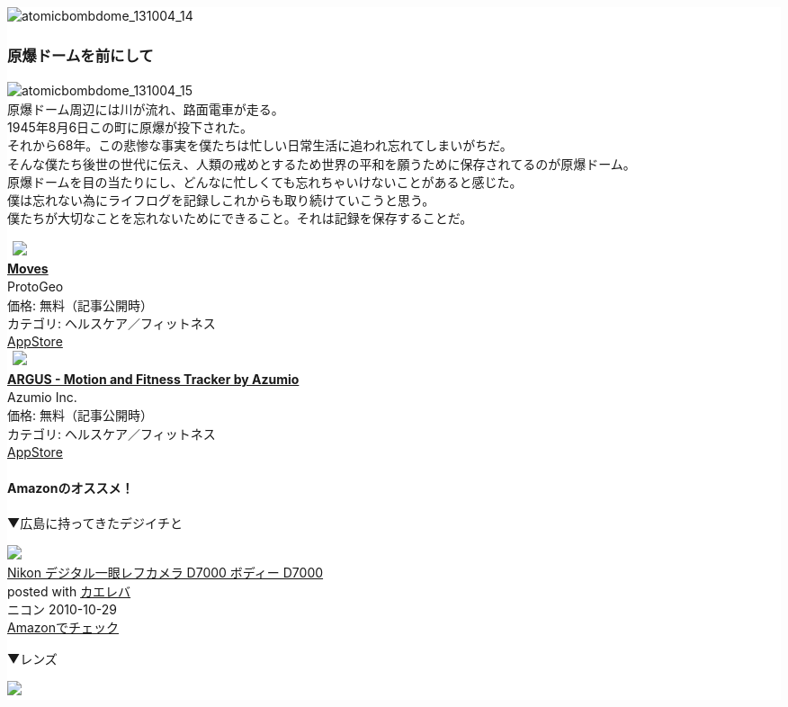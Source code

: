 <img src="https://kotalab.com/wp-content/uploads/atomicbombdome_131004_14-546x361.jpg" alt="atomicbombdome_131004_14" width="546" height="361" class="alignnone size-large wp-image-9765" /></p>
<h3>原爆ドームを前にして</h3>
<p><img src="https://kotalab.com/wp-content/uploads/atomicbombdome_131004_15-546x361.jpg" alt="atomicbombdome_131004_15" width="546" height="361" class="alignnone size-large wp-image-9759" /><br />
原爆ドーム周辺には川が流れ、路面電車が走る。<br />
1945年8月6日この町に原爆が投下された。<br />
それから68年。この悲惨な事実を僕たちは忙しい日常生活に追われ忘れてしまいがちだ。<br />
そんな僕たち後世の世代に伝え、人類の戒めとするため世界の平和を願うために保存されてるのが原爆ドーム。<br />
原爆ドームを目の当たりにし、どんなに忙しくても忘れちゃいけないことがあると感じた。<br />
僕は忘れない為にライフログを記録しこれからも取り続けていこうと思う。<br />
僕たちが大切なことを忘れないためにできること。それは記録を保存することだ。</p>
<div class="applink">
<div class="applinkimg"><a href="https://itunes.apple.com/jp/app/moves/id509204969?mt=8&uo=4&at=10l4yU" rel="nofollow" target="_blank"><img hspace="6" src="http://a1596.phobos.apple.com/us/r30/Purple4/v4/13/25/49/1325491f-3d47-e132-4ea8-bce8dc32bdad/moves-denim-black.png" width="80" /></a></div>
<div class="applinktext">
<div class="applinktitle"><strong><a href="https://itunes.apple.com/jp/app/moves/id509204969?mt=8&uo=4&at=10l4yU" rel="nofollow" target="_blank">Moves</a></strong></div>
<div class="applinkinfo">ProtoGeo</div>
<div class="applinkinfo">価格: 無料（記事公開時）</div>
<div class="applinkinfo">カテゴリ: ヘルスケア／フィットネス</div>
</div>
<div class="clear"></div>
<div class="appstorelink"><a href="https://itunes.apple.com/jp/app/moves/id509204969?mt=8&uo=4&at=10l4yU" rel="nofollow" target="_blank">AppStore</a></div>
</div>
<div class="applink">
<div class="applinkimg"><a href="https://itunes.apple.com/jp/app/argus-motion-fitness-tracker/id624329444?mt=8&uo=4&at=10l4yU" rel="nofollow" target="_blank"><img hspace="6" src="http://a1707.phobos.apple.com/us/r30/Purple6/v4/23/d2/aa/23d2aacc-2589-be5d-b44e-a6e8a9fc6c48/icon.png" width="80" /></a></div>
<div class="applinktext">
<div class="applinktitle"><strong><a href="https://itunes.apple.com/jp/app/argus-motion-fitness-tracker/id624329444?mt=8&uo=4&at=10l4yU" rel="nofollow" target="_blank">ARGUS - Motion and Fitness Tracker by Azumio</a></strong></div>
<div class="applinkinfo">Azumio Inc.</div>
<div class="applinkinfo">価格: 無料（記事公開時）</div>
<div class="applinkinfo">カテゴリ: ヘルスケア／フィットネス</div>
</div>
<div class="clear"></div>
<div class="appstorelink"><a href="https://itunes.apple.com/jp/app/argus-motion-fitness-tracker/id624329444?mt=8&uo=4&at=10l4yU" rel="nofollow" target="_blank">AppStore</a></div>
</div>
<h4 class="aam">Amazonのオススメ！</h4>
<p>▼広島に持ってきたデジイチと</p>
<div class="kaerebalink-box">
<div class="kaerebalink-image"><a href="https://www.amazon.co.jp/exec/obidos/ASIN/B0042VJSKG/same-22/ref=nosim/" rel="nofollow" target="_blank"><img src="https://images-fe.ssl-images-amazon.com/images/I/51uMUrDJESL._SL160_.jpg" style="border: none;" /></a></div>
<div class="kaerebalink-info">
<div class="kaerebalink-name"><a href="https://www.amazon.co.jp/exec/obidos/ASIN/B0042VJSKG/same-22/ref=nosim/" rel="nofollow" target="_blank">Nikon デジタル一眼レフカメラ D7000 ボディー D7000</a>
<div class="kaerebalink-powered-date">posted with <a href="https://kaereba.com" rel="nofollow" target="_blank">カエレバ</a></div>
</div>
<div class="kaerebalink-detail"> ニコン 2010-10-29    </div>
<div class="kaerebalink-link1">
<div class="shoplinkamazon"><a href="https://www.amazon.co.jp/gp/search?keywords=D7000&__mk_ja_JP=%83J%83%5E%83J%83i&tag=same-22" rel="nofollow" target="_blank" title="アマゾン" >Amazonでチェック</a></div>
</div>
</div>
<div class="booklink-footer"></div>
</div>
<p>▼レンズ</p>
<div class="kaerebalink-box">
<div class="kaerebalink-image"><a href="https://www.amazon.co.jp/exec/obidos/ASIN/B001RTTO4Q/same-22/ref=nosim/" rel="nofollow" target="_blank"><img src="https://images-fe.ssl-images-amazon.com/images/I/418Q6Y-1wEL._SL160_.jpg" style="border: none;" /></a></div>
<div class="kaerebalink-info">